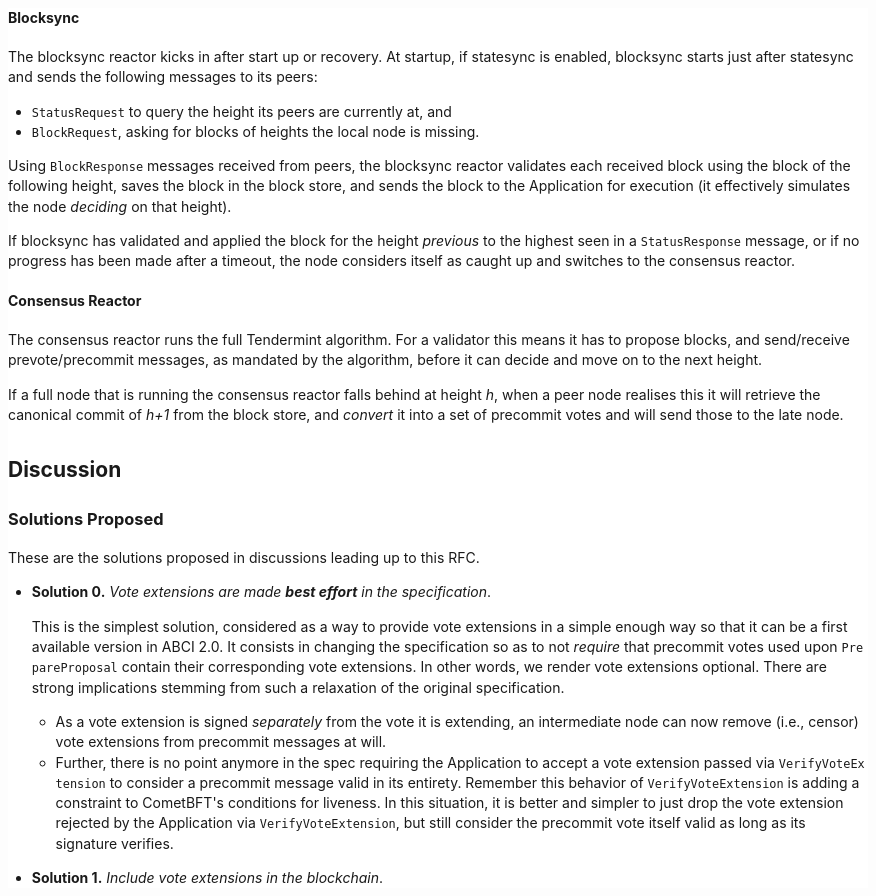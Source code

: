 #### Blocksync

The blocksync reactor kicks in after start up or recovery.
At startup, if statesync is enabled, blocksync starts just after statesync
and sends the following messages to its peers:

- `StatusRequest` to query the height its peers are currently at, and
- `BlockRequest`, asking for blocks of heights the local node is missing.

Using `BlockResponse` messages received from peers, the blocksync reactor validates each received
block using the block of the following height, saves the block in the block store, and sends the
block to the Application for execution (it effectively simulates the node *deciding* on that height).

If blocksync has validated and applied the block for the height *previous* to the highest seen in
a `StatusResponse` message, or if no progress has been made after a timeout, the node considers
itself as caught up and switches to the consensus reactor.

#### Consensus Reactor

The consensus reactor runs the full Tendermint algorithm. For a validator this means it has to
propose blocks, and send/receive prevote/precommit messages, as mandated by the algorithm,
before it can decide and move on to the next height.

If a full node that is running the consensus reactor falls behind at height *h*, when a peer node
realises this it will retrieve the canonical commit of *h+1* from the block store, and *convert*
it into a set of precommit votes and will send those to the late node.

## Discussion

### Solutions Proposed

These are the solutions proposed in discussions leading up to this RFC.

- **Solution 0.** *Vote extensions are made **best effort** in the specification*.

    This is the simplest solution, considered as a way to provide vote extensions in a simple enough
    way so that it can be a first available version in ABCI 2.0.
    It consists in changing the specification so as to not *require* that precommit votes used upon
    `PrepareProposal` contain their corresponding vote extensions. In other words, we render vote
    extensions optional.
    There are strong implications stemming from such a relaxation of the original specification.

    - As a vote extension is signed *separately* from the vote it is extending, an intermediate node
      can now remove (i.e., censor) vote extensions from precommit messages at will.
    - Further, there is no point anymore in the spec requiring the Application to accept a vote extension
      passed via `VerifyVoteExtension` to consider a precommit message valid in its entirety. Remember
      this behavior of `VerifyVoteExtension` is adding a constraint to CometBFT's conditions for
      liveness.
      In this situation, it is better and simpler to just drop the vote extension rejected by the
      Application via `VerifyVoteExtension`, but still consider the precommit vote itself valid as long
      as its signature verifies.

- **Solution 1.** *Include vote extensions in the blockchain*.
